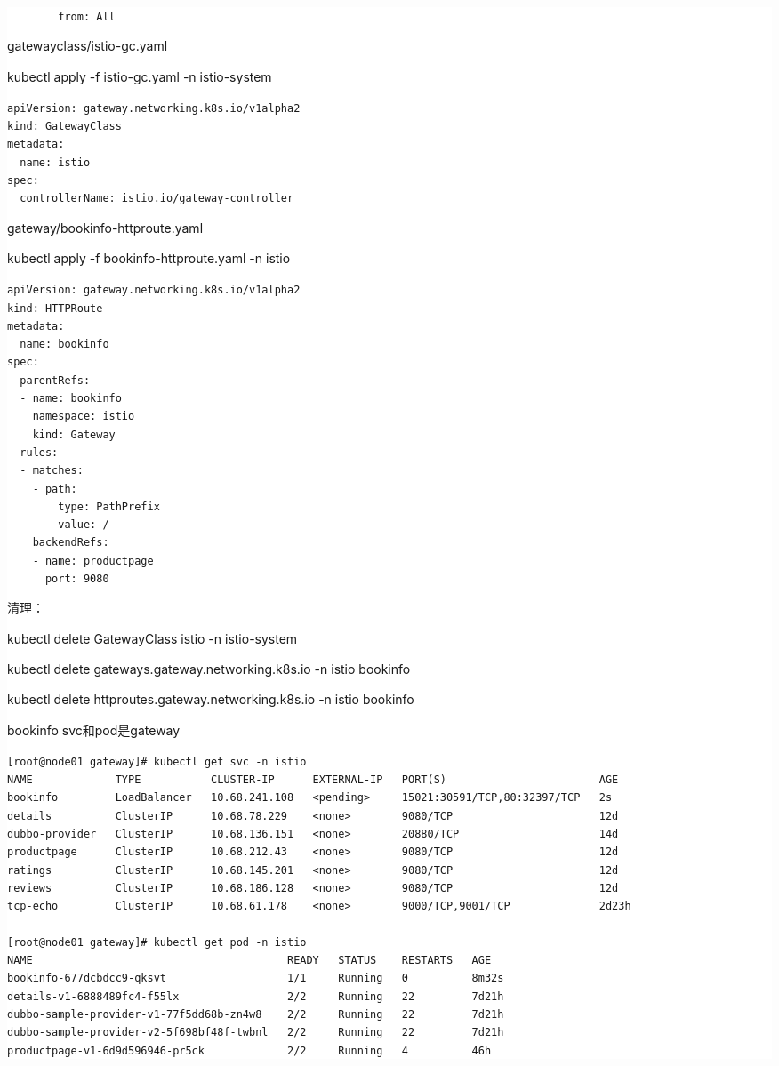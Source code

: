 ```
        from: All
```

gatewayclass/istio-gc.yaml

kubectl apply -f istio-gc.yaml -n istio-system

```
apiVersion: gateway.networking.k8s.io/v1alpha2
kind: GatewayClass
metadata:
  name: istio
spec:
  controllerName: istio.io/gateway-controller
```

gateway/bookinfo-httproute.yaml

kubectl apply -f bookinfo-httproute.yaml -n istio

```
apiVersion: gateway.networking.k8s.io/v1alpha2
kind: HTTPRoute
metadata:
  name: bookinfo
spec:
  parentRefs:
  - name: bookinfo
    namespace: istio
    kind: Gateway
  rules:
  - matches:
    - path:
        type: PathPrefix
        value: /
    backendRefs:
    - name: productpage
      port: 9080
```

清理：

kubectl delete GatewayClass istio -n istio-system

kubectl delete gateways.gateway.networking.k8s.io  -n istio bookinfo 

kubectl delete httproutes.gateway.networking.k8s.io -n istio bookinfo



bookinfo svc和pod是gateway

```
[root@node01 gateway]# kubectl get svc -n istio
NAME             TYPE           CLUSTER-IP      EXTERNAL-IP   PORT(S)                        AGE
bookinfo         LoadBalancer   10.68.241.108   <pending>     15021:30591/TCP,80:32397/TCP   2s
details          ClusterIP      10.68.78.229    <none>        9080/TCP                       12d
dubbo-provider   ClusterIP      10.68.136.151   <none>        20880/TCP                      14d
productpage      ClusterIP      10.68.212.43    <none>        9080/TCP                       12d
ratings          ClusterIP      10.68.145.201   <none>        9080/TCP                       12d
reviews          ClusterIP      10.68.186.128   <none>        9080/TCP                       12d
tcp-echo         ClusterIP      10.68.61.178    <none>        9000/TCP,9001/TCP              2d23h

[root@node01 gateway]# kubectl get pod -n istio
NAME                                        READY   STATUS    RESTARTS   AGE
bookinfo-677dcbdcc9-qksvt                   1/1     Running   0          8m32s
details-v1-6888489fc4-f55lx                 2/2     Running   22         7d21h
dubbo-sample-provider-v1-77f5dd68b-zn4w8    2/2     Running   22         7d21h
dubbo-sample-provider-v2-5f698bf48f-twbnl   2/2     Running   22         7d21h
productpage-v1-6d9d596946-pr5ck             2/2     Running   4          46h
```